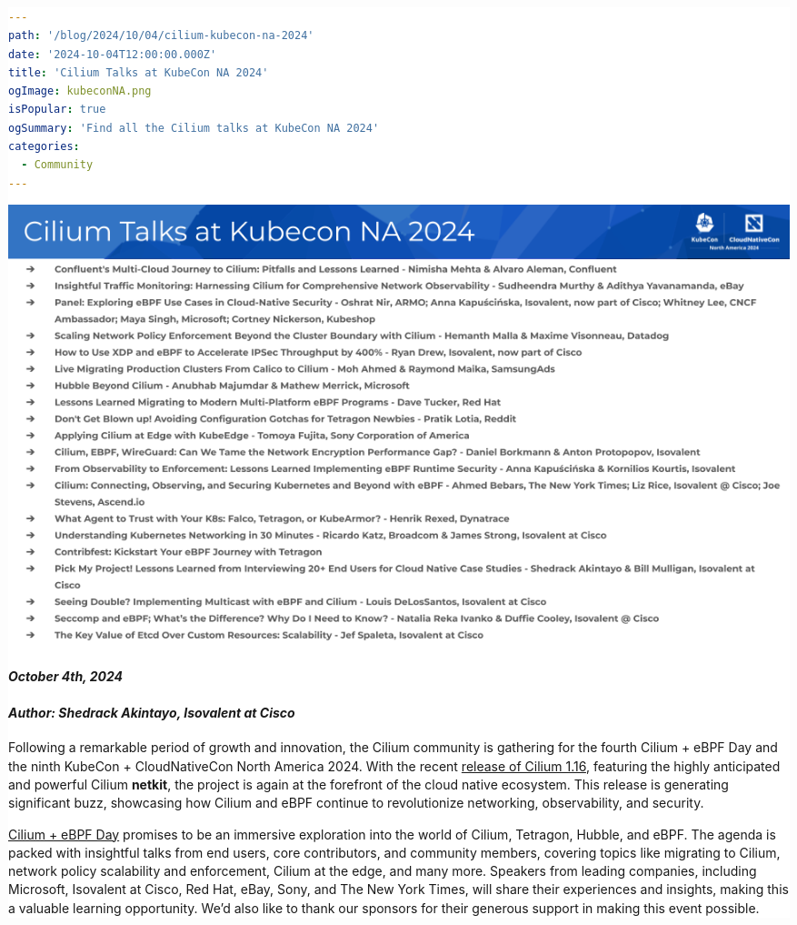 ```yaml
---
path: '/blog/2024/10/04/cilium-kubecon-na-2024'
date: '2024-10-04T12:00:00.000Z'
title: 'Cilium Talks at KubeCon NA 2024'
ogImage: kubeconNA.png
isPopular: true
ogSummary: 'Find all the Cilium talks at KubeCon NA 2024'
categories:
  - Community
---
```


![Cilium Talks at KubeCon](kubeconNA.png)

#### _October 4th, 2024_

#### _Author: Shedrack Akintayo, Isovalent at Cisco_

Following a remarkable period of growth and innovation, the Cilium community is gathering for the fourth Cilium + eBPF Day and the ninth KubeCon + CloudNativeCon North America 2024. With the recent [release of Cilium 1.16](https://github.com/cilium/cilium/releases/tag/v1.16.0), featuring the highly anticipated and powerful Cilium **netkit**, the project is again at the forefront of the cloud native ecosystem. This release is generating significant buzz, showcasing how Cilium and eBPF continue to revolutionize networking, observability, and security.

[Cilium + eBPF Day](https://events.linuxfoundation.org/kubecon-cloudnativecon-north-america/co-located-events/cilium-ebpf-day/) promises to be an immersive exploration into the world of Cilium, Tetragon, Hubble, and eBPF. The agenda is packed with insightful talks from end users, core contributors, and community members, covering topics like migrating to Cilium, network policy scalability and enforcement, Cilium at the edge, and many more. Speakers from leading companies, including Microsoft, Isovalent at Cisco, Red Hat, eBay, Sony, and The New York Times, will share their experiences and insights, making this a valuable learning opportunity. We’d also like to thank our sponsors for their generous support in making this event possible.

